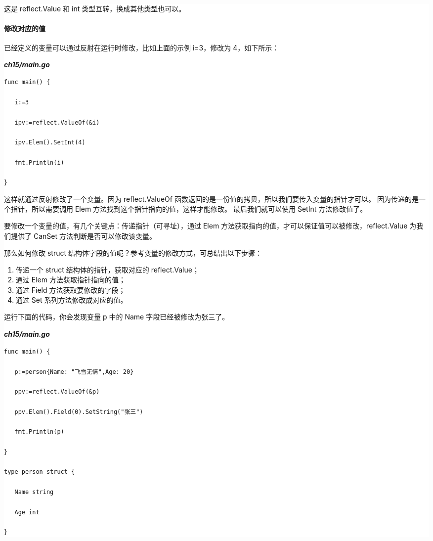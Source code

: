 这是 reflect.Value 和 int 类型互转，换成其他类型也可以。

#### 修改对应的值

已经定义的变量可以通过反射在运行时修改，比如上面的示例 i=3，修改为 4，如下所示：

_**ch15/main.go**_

```
func main() {

   i:=3

   ipv:=reflect.ValueOf(&i)

   ipv.Elem().SetInt(4)

   fmt.Println(i)

}
```

这样就通过反射修改了一个变量。因为 reflect.ValueOf 函数返回的是一份值的拷贝，所以我们要传入变量的指针才可以。 因为传递的是一个指针，所以需要调用 Elem 方法找到这个指针指向的值，这样才能修改。 最后我们就可以使用 SetInt 方法修改值了。

要修改一个变量的值，有几个关键点：传递指针（可寻址），通过 Elem 方法获取指向的值，才可以保证值可以被修改，reflect.Value 为我们提供了 CanSet 方法判断是否可以修改该变量。

那么如何修改 struct 结构体字段的值呢？参考变量的修改方式，可总结出以下步骤：

1. 传递一个 struct 结构体的指针，获取对应的 reflect.Value；
2. 通过 Elem 方法获取指针指向的值；
3. 通过 Field 方法获取要修改的字段；
4. 通过 Set 系列方法修改成对应的值。

运行下面的代码，你会发现变量 p 中的 Name 字段已经被修改为张三了。

_**ch15/main.go**_

```
func main() {

   p:=person{Name: "飞雪无情",Age: 20}

   ppv:=reflect.ValueOf(&p)

   ppv.Elem().Field(0).SetString("张三")

   fmt.Println(p)

}

type person struct {

   Name string

   Age int

}
```
